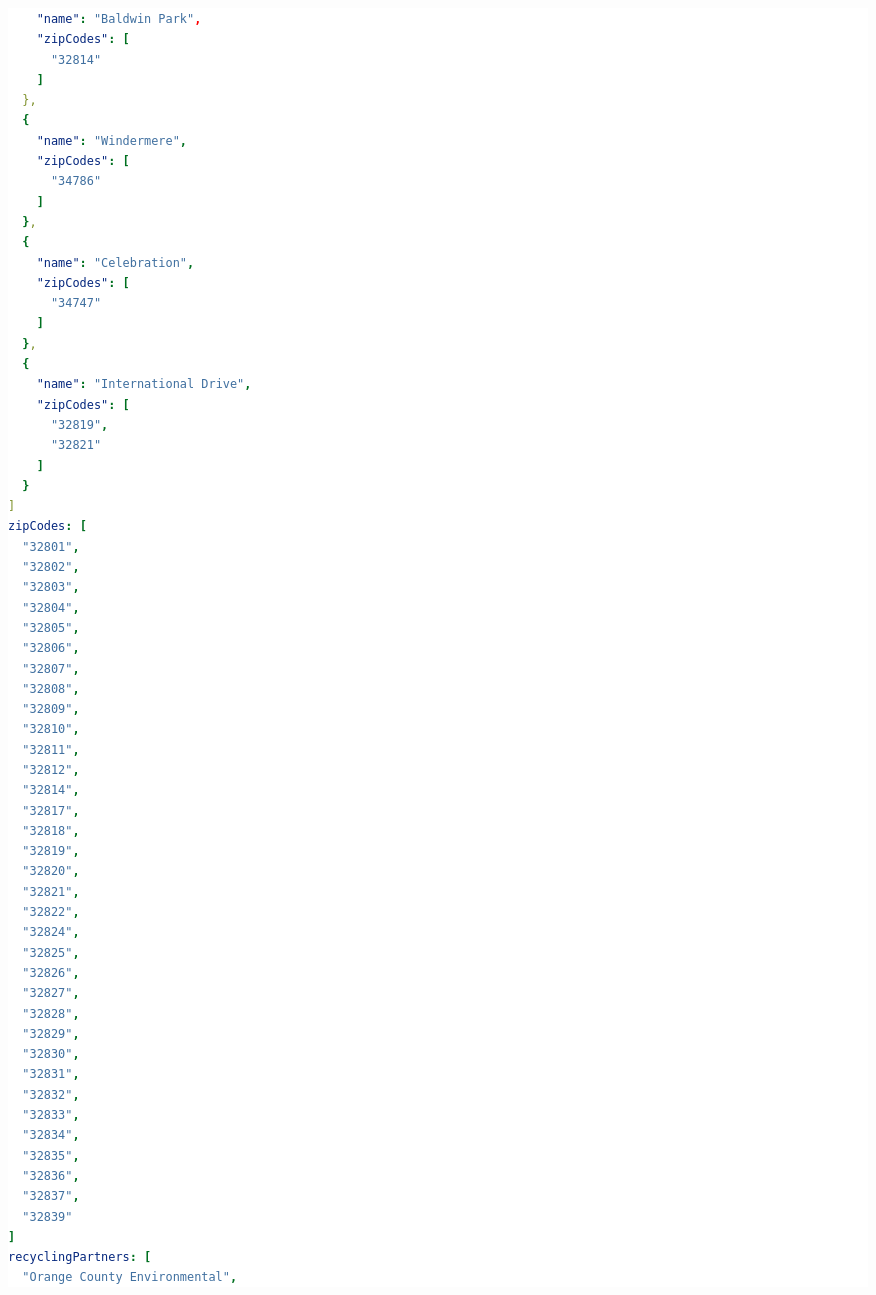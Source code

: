 ```yaml
    "name": "Baldwin Park",
    "zipCodes": [
      "32814"
    ]
  },
  {
    "name": "Windermere",
    "zipCodes": [
      "34786"
    ]
  },
  {
    "name": "Celebration",
    "zipCodes": [
      "34747"
    ]
  },
  {
    "name": "International Drive",
    "zipCodes": [
      "32819",
      "32821"
    ]
  }
]
zipCodes: [
  "32801",
  "32802",
  "32803",
  "32804",
  "32805",
  "32806",
  "32807",
  "32808",
  "32809",
  "32810",
  "32811",
  "32812",
  "32814",
  "32817",
  "32818",
  "32819",
  "32820",
  "32821",
  "32822",
  "32824",
  "32825",
  "32826",
  "32827",
  "32828",
  "32829",
  "32830",
  "32831",
  "32832",
  "32833",
  "32834",
  "32835",
  "32836",
  "32837",
  "32839"
]
recyclingPartners: [
  "Orange County Environmental",
```